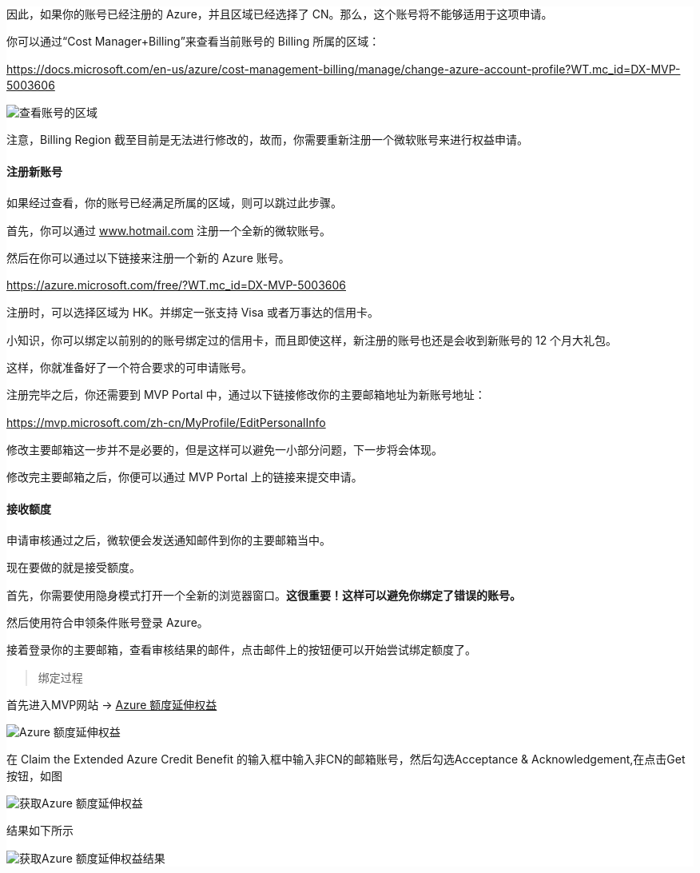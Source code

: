 因此，如果你的账号已经注册的 Azure，并且区域已经选择了 CN。那么，这个账号将不能够适用于这项申请。

你可以通过“Cost Manager+Billing”来查看当前账号的 Billing 所属的区域：

<https://docs.microsoft.com/en-us/azure/cost-management-billing/manage/change-azure-account-profile?WT.mc_id=DX-MVP-5003606>

![查看账号的区域](/images/20210717-006.png)

注意，Billing Region 截至目前是无法进行修改的，故而，你需要重新注册一个微软账号来进行权益申请。

#### 注册新账号

如果经过查看，你的账号已经满足所属的区域，则可以跳过此步骤。

首先，你可以通过 www.hotmail.com 注册一个全新的微软账号。

然后在你可以通过以下链接来注册一个新的 Azure 账号。

<https://azure.microsoft.com/free/?WT.mc_id=DX-MVP-5003606>

注册时，可以选择区域为 HK。并绑定一张支持 Visa 或者万事达的信用卡。

小知识，你可以绑定以前别的的账号绑定过的信用卡，而且即使这样，新注册的账号也还是会收到新账号的 12 个月大礼包。

这样，你就准备好了一个符合要求的可申请账号。

注册完毕之后，你还需要到 MVP Portal 中，通过以下链接修改你的主要邮箱地址为新账号地址：

<https://mvp.microsoft.com/zh-cn/MyProfile/EditPersonalInfo>

修改主要邮箱这一步并不是必要的，但是这样可以避免一小部分问题，下一步将会体现。

修改完主要邮箱之后，你便可以通过 MVP Portal 上的链接来提交申请。

#### 接收额度

申请审核通过之后，微软便会发送通知邮件到你的主要邮箱当中。

现在要做的就是接受额度。

首先，你需要使用隐身模式打开一个全新的浏览器窗口。**这很重要！这样可以避免你绑定了错误的账号。**

然后使用符合申领条件账号登录 Azure。

接着登录你的主要邮箱，查看审核结果的邮件，点击邮件上的按钮便可以开始尝试绑定额度了。

> 绑定过程

首先进入MVP网站 -> [Azure 额度延伸权益](https://mvp.microsoft.com/zh-cn/Benefits/extended-azure-credit-benefit)

![Azure 额度延伸权益](/images/claim-the-extended-azure-credit-benefit.png)

在 Claim the Extended Azure Credit Benefit 的输入框中输入非CN的邮箱账号，然后勾选Acceptance & Acknowledgement,在点击Get按钮，如图

![获取Azure 额度延伸权益](/images/get-your-extended-azure-credit-benefit-now.png)

结果如下所示

![获取Azure 额度延伸权益结果](/images/get-your-extended-azure-credit-benefit-now-result.png)
